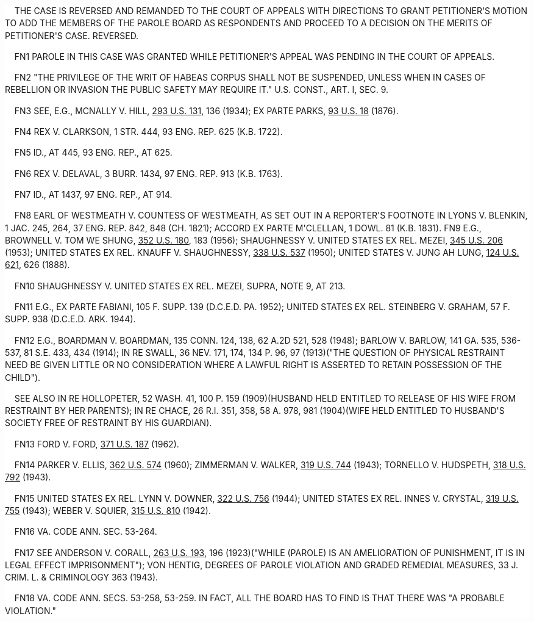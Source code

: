     THE CASE IS REVERSED AND REMANDED TO THE COURT OF APPEALS WITH DIRECTIONS TO GRANT PETITIONER'S MOTION TO ADD THE MEMBERS OF THE PAROLE BOARD AS RESPONDENTS AND PROCEED TO A DECISION ON THE MERITS OF PETITIONER'S CASE.  REVERSED.

    FN1  PAROLE IN THIS CASE WAS GRANTED WHILE PETITIONER'S APPEAL WAS PENDING IN THE COURT OF APPEALS.

    FN2  "THE PRIVILEGE OF THE WRIT OF HABEAS CORPUS SHALL NOT BE SUSPENDED, UNLESS WHEN IN CASES OF REBELLION OR INVASION THE PUBLIC SAFETY MAY REQUIRE IT."  U.S. CONST., ART. I, SEC. 9.

    FN3  SEE, E.G., MCNALLY V. HILL, [293 U.S. 131][/us/courts/scotus/usReporter/293/131], 136 (1934); EX PARTE PARKS, [93 U.S. 18][/us/courts/scotus/usReporter/93/18] (1876).

    FN4  REX V. CLARKSON, 1 STR.  444, 93 ENG. REP. 625 (K.B. 1722).

    FN5  ID., AT 445, 93 ENG. REP., AT 625.

    FN6  REX V. DELAVAL, 3 BURR.  1434, 97 ENG. REP. 913 (K.B. 1763).

    FN7  ID., AT 1437, 97 ENG. REP., AT 914.

    FN8  EARL OF WESTMEATH V. COUNTESS OF WESTMEATH, AS SET OUT IN A REPORTER'S FOOTNOTE IN LYONS V. BLENKIN, 1 JAC.  245, 264, 37 ENG. REP. 842, 848 (CH. 1821); ACCORD EX PARTE M'CLELLAN, 1 DOWL.  81 (K.B. 1831).    FN9  E.G., BROWNELL V. TOM WE SHUNG, [352 U.S. 180][/us/courts/scotus/usReporter/352/180], 183 (1956); SHAUGHNESSY V. UNITED STATES EX REL. MEZEI, [345 U.S. 206][/us/courts/scotus/usReporter/345/206] (1953); UNITED STATES EX REL. KNAUFF V. SHAUGHNESSY, [338 U.S. 537][/us/courts/scotus/usReporter/338/537] (1950); UNITED STATES V. JUNG AH LUNG, [124 U.S. 621][/us/courts/scotus/usReporter/124/621], 626 (1888).

    FN10  SHAUGHNESSY V. UNITED STATES EX REL. MEZEI, SUPRA, NOTE 9, AT 213.

    FN11  E.G., EX PARTE FABIANI, 105 F. SUPP. 139 (D.C.E.D. PA. 1952); UNITED STATES EX REL. STEINBERG V. GRAHAM, 57 F. SUPP. 938 (D.C.E.D. ARK. 1944).

    FN12  E.G., BOARDMAN V. BOARDMAN, 135 CONN. 124, 138, 62 A.2D 521, 528 (1948); BARLOW V. BARLOW, 141 GA. 535, 536-537, 81 S.E. 433, 434 (1914); IN RE SWALL, 36 NEV. 171, 174, 134 P. 96, 97 (1913)("THE QUESTION OF PHYSICAL RESTRAINT NEED BE GIVEN LITTLE OR NO CONSIDERATION WHERE A LAWFUL RIGHT IS ASSERTED TO RETAIN POSSESSION OF THE CHILD").

    SEE ALSO IN RE HOLLOPETER, 52 WASH. 41, 100 P. 159 (1909)(HUSBAND HELD ENTITLED TO RELEASE OF HIS WIFE FROM RESTRAINT BY HER PARENTS); IN RE CHACE, 26 R.I. 351, 358, 58 A. 978, 981 (1904)(WIFE HELD ENTITLED TO HUSBAND'S SOCIETY FREE OF RESTRAINT BY HIS GUARDIAN).

    FN13  FORD V. FORD, [371 U.S. 187][/us/courts/scotus/usReporter/371/187] (1962).

    FN14  PARKER V. ELLIS, [362 U.S. 574][/us/courts/scotus/usReporter/362/574] (1960); ZIMMERMAN V. WALKER, [319 U.S. 744][/us/courts/scotus/usReporter/319/744] (1943); TORNELLO V. HUDSPETH, [318 U.S. 792][/us/courts/scotus/usReporter/318/792] (1943).

    FN15  UNITED STATES EX REL. LYNN V. DOWNER, [322 U.S. 756][/us/courts/scotus/usReporter/322/756] (1944); UNITED STATES EX REL.  INNES V. CRYSTAL, [319 U.S. 755][/us/courts/scotus/usReporter/319/755] (1943); WEBER V. SQUIER, [315 U.S. 810][/us/courts/scotus/usReporter/315/810] (1942).

    FN16  VA. CODE ANN. SEC. 53-264.

    FN17  SEE ANDERSON V. CORALL, [263 U.S. 193][/us/courts/scotus/usReporter/263/193], 196 (1923)("WHILE (PAROLE) IS AN AMELIORATION OF PUNISHMENT, IT IS IN LEGAL EFFECT IMPRISONMENT"); VON HENTIG, DEGREES OF PAROLE VIOLATION AND GRADED REMEDIAL MEASURES, 33 J. CRIM. L. & CRIMINOLOGY 363 (1943).

    FN18  VA. CODE ANN. SECS. 53-258, 53-259.  IN FACT, ALL THE BOARD HAS TO FIND IS THAT THERE WAS "A PROBABLE VIOLATION."


[/us/courts/scotus/usReporter/371/236]: https://publicdocs.github.io/go/links?ns=uslm-x&ref=%2Fus%2Fcourts%2Fscotus%2FusReporter%2F371%2F236
[/us/usc/t28/s2241]: https://publicdocs.github.io/go/links?ns=uslm&ref=%2Fus%2Fusc%2Ft28%2Fs2241
[/us/usc/t28/s2241]: https://publicdocs.github.io/go/links?ns=uslm&ref=%2Fus%2Fusc%2Ft28%2Fs2241
[/us/usc/t28/s2241]: https://publicdocs.github.io/go/links?ns=uslm&ref=%2Fus%2Fusc%2Ft28%2Fs2241
[/us/courts/scotus/usReporter/369/809]: https://publicdocs.github.io/go/links?ns=uslm-x&ref=%2Fus%2Fcourts%2Fscotus%2FusReporter%2F369%2F809
[/us/usc/t28/s2241]: https://publicdocs.github.io/go/links?ns=uslm&ref=%2Fus%2Fusc%2Ft28%2Fs2241
[/us/courts/scotus/usReporter/335/188]: https://publicdocs.github.io/go/links?ns=uslm-x&ref=%2Fus%2Fcourts%2Fscotus%2FusReporter%2F335%2F188
[/us/courts/scotus/usReporter/323/283]: https://publicdocs.github.io/go/links?ns=uslm-x&ref=%2Fus%2Fcourts%2Fscotus%2FusReporter%2F323%2F283
[/us/courts/scotus/usReporter/293/131]: https://publicdocs.github.io/go/links?ns=uslm-x&ref=%2Fus%2Fcourts%2Fscotus%2FusReporter%2F293%2F131
[/us/courts/scotus/usReporter/93/18]: https://publicdocs.github.io/go/links?ns=uslm-x&ref=%2Fus%2Fcourts%2Fscotus%2FusReporter%2F93%2F18
[/us/courts/scotus/usReporter/352/180]: https://publicdocs.github.io/go/links?ns=uslm-x&ref=%2Fus%2Fcourts%2Fscotus%2FusReporter%2F352%2F180
[/us/courts/scotus/usReporter/345/206]: https://publicdocs.github.io/go/links?ns=uslm-x&ref=%2Fus%2Fcourts%2Fscotus%2FusReporter%2F345%2F206
[/us/courts/scotus/usReporter/338/537]: https://publicdocs.github.io/go/links?ns=uslm-x&ref=%2Fus%2Fcourts%2Fscotus%2FusReporter%2F338%2F537
[/us/courts/scotus/usReporter/124/621]: https://publicdocs.github.io/go/links?ns=uslm-x&ref=%2Fus%2Fcourts%2Fscotus%2FusReporter%2F124%2F621
[/us/courts/scotus/usReporter/371/187]: https://publicdocs.github.io/go/links?ns=uslm-x&ref=%2Fus%2Fcourts%2Fscotus%2FusReporter%2F371%2F187
[/us/courts/scotus/usReporter/362/574]: https://publicdocs.github.io/go/links?ns=uslm-x&ref=%2Fus%2Fcourts%2Fscotus%2FusReporter%2F362%2F574
[/us/courts/scotus/usReporter/319/744]: https://publicdocs.github.io/go/links?ns=uslm-x&ref=%2Fus%2Fcourts%2Fscotus%2FusReporter%2F319%2F744
[/us/courts/scotus/usReporter/318/792]: https://publicdocs.github.io/go/links?ns=uslm-x&ref=%2Fus%2Fcourts%2Fscotus%2FusReporter%2F318%2F792
[/us/courts/scotus/usReporter/322/756]: https://publicdocs.github.io/go/links?ns=uslm-x&ref=%2Fus%2Fcourts%2Fscotus%2FusReporter%2F322%2F756
[/us/courts/scotus/usReporter/319/755]: https://publicdocs.github.io/go/links?ns=uslm-x&ref=%2Fus%2Fcourts%2Fscotus%2FusReporter%2F319%2F755
[/us/courts/scotus/usReporter/315/810]: https://publicdocs.github.io/go/links?ns=uslm-x&ref=%2Fus%2Fcourts%2Fscotus%2FusReporter%2F315%2F810
[/us/courts/scotus/usReporter/263/193]: https://publicdocs.github.io/go/links?ns=uslm-x&ref=%2Fus%2Fcourts%2Fscotus%2FusReporter%2F263%2F193